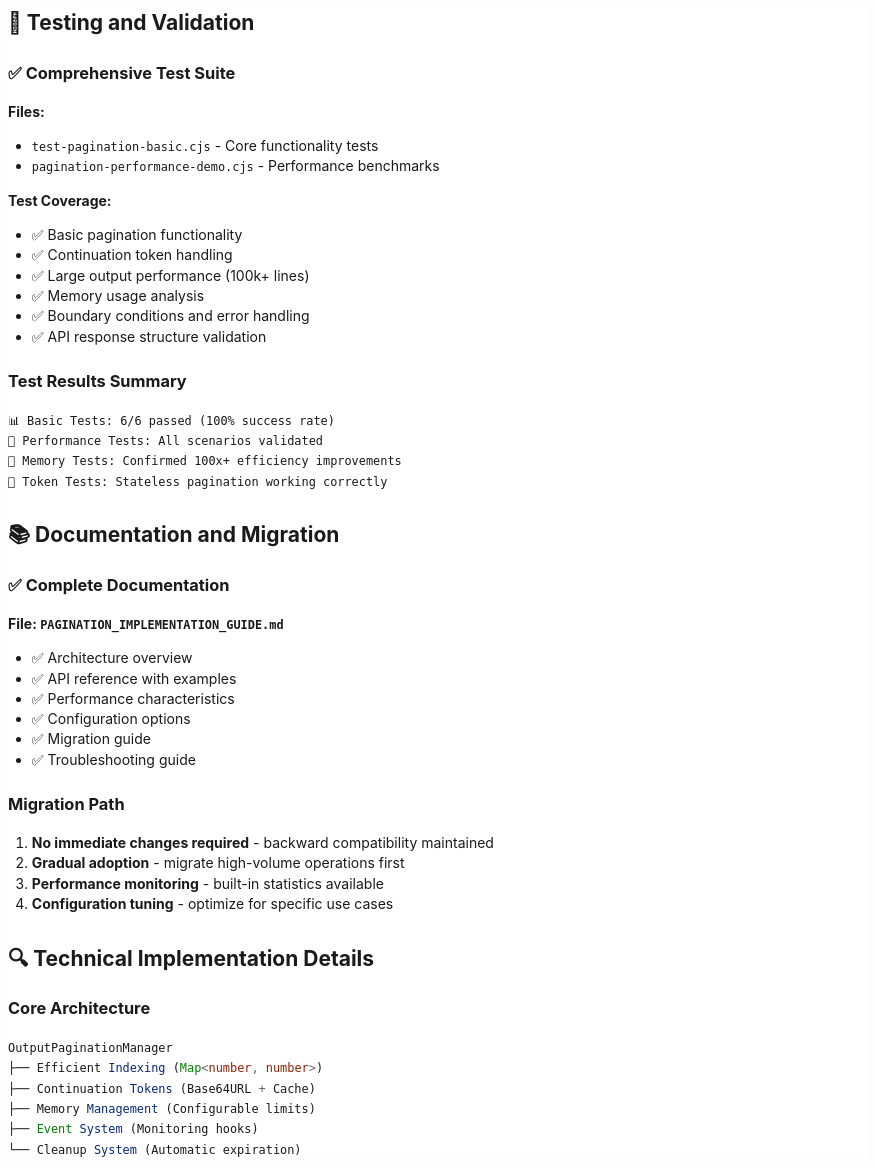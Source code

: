 ## 🧪 Testing and Validation

### ✅ Comprehensive Test Suite

**Files:**
- `test-pagination-basic.cjs` - Core functionality tests
- `pagination-performance-demo.cjs` - Performance benchmarks

**Test Coverage:**
- ✅ Basic pagination functionality
- ✅ Continuation token handling
- ✅ Large output performance (100k+ lines)
- ✅ Memory usage analysis
- ✅ Boundary conditions and error handling
- ✅ API response structure validation

### Test Results Summary

```
📊 Basic Tests: 6/6 passed (100% success rate)
🚀 Performance Tests: All scenarios validated
💾 Memory Tests: Confirmed 100x+ efficiency improvements
🎫 Token Tests: Stateless pagination working correctly
```

## 📚 Documentation and Migration

### ✅ Complete Documentation

**File: `PAGINATION_IMPLEMENTATION_GUIDE.md`**
- ✅ Architecture overview
- ✅ API reference with examples
- ✅ Performance characteristics
- ✅ Configuration options
- ✅ Migration guide
- ✅ Troubleshooting guide

### Migration Path

1. **No immediate changes required** - backward compatibility maintained
2. **Gradual adoption** - migrate high-volume operations first
3. **Performance monitoring** - built-in statistics available
4. **Configuration tuning** - optimize for specific use cases

## 🔍 Technical Implementation Details

### Core Architecture

```typescript
OutputPaginationManager
├── Efficient Indexing (Map<number, number>)
├── Continuation Tokens (Base64URL + Cache)
├── Memory Management (Configurable limits)
├── Event System (Monitoring hooks)
└── Cleanup System (Automatic expiration)
```
